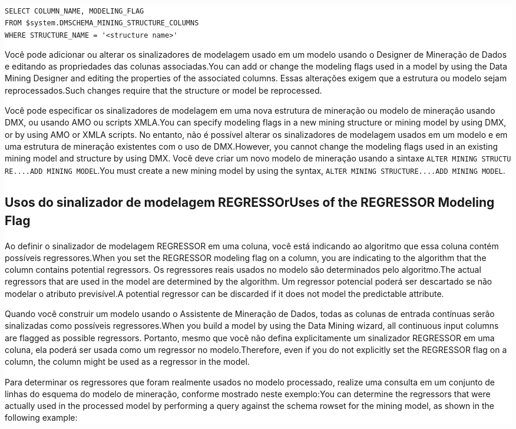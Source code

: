 ```  
SELECT COLUMN_NAME, MODELING_FLAG  
FROM $system.DMSCHEMA_MINING_STRUCTURE_COLUMNS  
WHERE STRUCTURE_NAME = '<structure name>'  
```  
  
 <span data-ttu-id="331b4-131">Você pode adicionar ou alterar os sinalizadores de modelagem usado em um modelo usando o Designer de Mineração de Dados e editando as propriedades das colunas associadas.</span><span class="sxs-lookup"><span data-stu-id="331b4-131">You can add or change the modeling flags used in a model by using the Data Mining Designer and editing the properties of the associated columns.</span></span> <span data-ttu-id="331b4-132">Essas alterações exigem que a estrutura ou modelo sejam reprocessados.</span><span class="sxs-lookup"><span data-stu-id="331b4-132">Such changes require that the structure or model be reprocessed.</span></span>  
  
 <span data-ttu-id="331b4-133">Você pode especificar os sinalizadores de modelagem em uma nova estrutura de mineração ou modelo de mineração usando DMX, ou usando AMO ou scripts XMLA.</span><span class="sxs-lookup"><span data-stu-id="331b4-133">You can specify modeling flags in a new mining structure or mining model by using DMX, or by using AMO or XMLA scripts.</span></span> <span data-ttu-id="331b4-134">No entanto, não é possível alterar os sinalizadores de modelagem usados em um modelo e em uma estrutura de mineração existentes com o uso de DMX.</span><span class="sxs-lookup"><span data-stu-id="331b4-134">However, you cannot change the modeling flags used in an existing mining model and structure by using DMX.</span></span> <span data-ttu-id="331b4-135">Você deve criar um novo modelo de mineração usando a sintaxe `ALTER MINING STRUCTURE....ADD MINING MODEL`.</span><span class="sxs-lookup"><span data-stu-id="331b4-135">You must create a new mining model by using the syntax, `ALTER MINING STRUCTURE....ADD MINING MODEL`.</span></span>  
  
##  <a name="uses-of-the-regressor-modeling-flag"></a><a name="bkmk_UseRegressors"></a><span data-ttu-id="331b4-136">Usos do sinalizador de modelagem REGRESSOr</span><span class="sxs-lookup"><span data-stu-id="331b4-136">Uses of the REGRESSOR Modeling Flag</span></span>  
 <span data-ttu-id="331b4-137">Ao definir o sinalizador de modelagem REGRESSOR em uma coluna, você está indicando ao algoritmo que essa coluna contém possíveis regressores.</span><span class="sxs-lookup"><span data-stu-id="331b4-137">When you set the REGRESSOR modeling flag on a column, you are indicating to the algorithm that the column contains potential regressors.</span></span> <span data-ttu-id="331b4-138">Os regressores reais usados no modelo são determinados pelo algoritmo.</span><span class="sxs-lookup"><span data-stu-id="331b4-138">The actual regressors that are used in the model are determined by the algorithm.</span></span> <span data-ttu-id="331b4-139">Um regressor potencial poderá ser descartado se não modelar o atributo previsível.</span><span class="sxs-lookup"><span data-stu-id="331b4-139">A potential regressor can be discarded if it does not model the predictable attribute.</span></span>  
  
 <span data-ttu-id="331b4-140">Quando você construir um modelo usando o Assistente de Mineração de Dados, todas as colunas de entrada contínuas serão sinalizadas como possíveis regressores.</span><span class="sxs-lookup"><span data-stu-id="331b4-140">When you build a model by using the Data Mining wizard, all continuous input columns are flagged as possible regressors.</span></span> <span data-ttu-id="331b4-141">Portanto, mesmo que você não defina explicitamente um sinalizador REGRESSOR em uma coluna, ela poderá ser usada como um regressor no modelo.</span><span class="sxs-lookup"><span data-stu-id="331b4-141">Therefore, even if you do not explicitly set the REGRESSOR flag on a column, the column might be used as a regressor in the model.</span></span>  
  
 <span data-ttu-id="331b4-142">Para determinar os regressores que foram realmente usados no modelo processado, realize uma consulta em um conjunto de linhas do esquema do modelo de mineração, conforme mostrado neste exemplo:</span><span class="sxs-lookup"><span data-stu-id="331b4-142">You can determine the regressors that were actually used in the processed model by performing a query against the schema rowset for the mining model, as shown in the following example:</span></span>  
  
